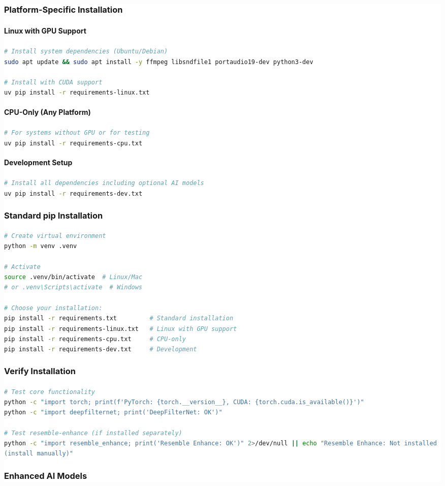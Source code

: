 ### Platform-Specific Installation

#### Linux with GPU Support
```bash
# Install system dependencies (Ubuntu/Debian)
sudo apt update && sudo apt install -y ffmpeg libsndfile1 portaudio19-dev python3-dev

# Install with CUDA support
uv pip install -r requirements-linux.txt
```

#### CPU-Only (Any Platform)
```bash
# For systems without GPU or for testing
uv pip install -r requirements-cpu.txt
```

#### Development Setup
```bash
# Install all dependencies including optional AI models
uv pip install -r requirements-dev.txt
```

### Standard pip Installation

```bash
# Create virtual environment
python -m venv .venv

# Activate
source .venv/bin/activate  # Linux/Mac
# or .venv\Scripts\activate  # Windows

# Choose your installation:
pip install -r requirements.txt         # Standard installation
pip install -r requirements-linux.txt   # Linux with GPU support  
pip install -r requirements-cpu.txt     # CPU-only
pip install -r requirements-dev.txt     # Development
```

### Verify Installation

```bash
# Test core functionality
python -c "import torch; print(f'PyTorch: {torch.__version__}, CUDA: {torch.cuda.is_available()}')"
python -c "import deepfilternet; print('DeepFilterNet: OK')"

# Test resemble-enhance (if installed separately)
python -c "import resemble_enhance; print('Resemble Enhance: OK')" 2>/dev/null || echo "Resemble Enhance: Not installed (install manually)"
```

### Enhanced AI Models
